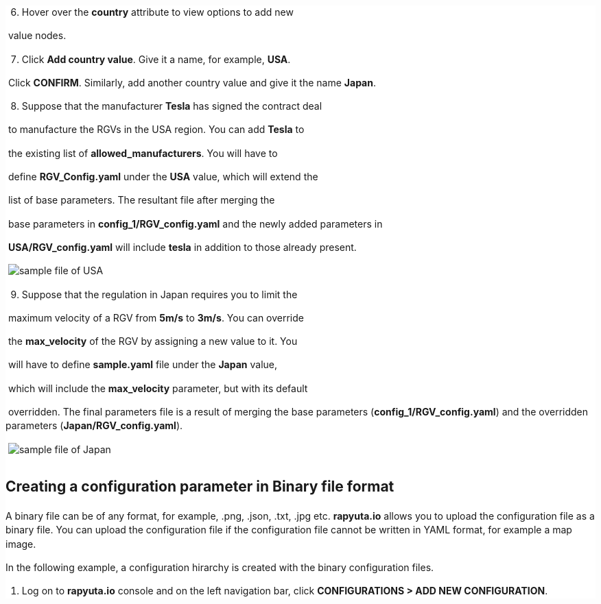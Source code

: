   

  6. Hover over the **country** attribute to view options to add new

  ​    value nodes.

  7.  Click **Add country value**. Give it a name, for example, **USA**.

  ​    Click **CONFIRM**. Similarly, add another country value and give it the name **Japan**.

  

  8.  Suppose that the manufacturer **Tesla** has signed the contract deal

  ​    to manufacture the RGVs in the USA region. You can add **Tesla** to

  ​    the existing list of **allowed_manufacturers**. You will have to

  ​    define **RGV_Config.yaml** under the **USA** value, which will extend the

  ​    list of base parameters. The resultant file after merging the

  ​    base parameters in **config_1/RGV_config.yaml** and the newly added parameters in

  ​    **USA/RGV_config.yaml** will include **tesla** in addition to those already present.

  ​    ![sample file of USA](/images/core-concepts/configurations/USA-sample.png?classes=border,shadow&width=65pc)

  9.  Suppose that the regulation in Japan requires you to limit the

  ​    maximum velocity of a RGV from **5m/s** to **3m/s**. You can override

  ​    the **max_velocity** of the RGV by assigning a new value to it. You

  ​    will have to define **sample.yaml** file under the **Japan** value,

  ​    which will include the **max_velocity** parameter, but with its default

  ​    overridden. The final parameters file is a result of merging the base parameters (**config_1/RGV_config.yaml**) and the overridden parameters (**Japan/RGV_config.yaml**).

  ​    ![sample file of Japan](/images/core-concepts/configurations/japan-sample.png?classes=border,shadow&width=65pc)

  

  ## Creating a configuration parameter in Binary file format ##

  

  A binary file can be of any format, for example, .png, .json, .txt, .jpg etc. **rapyuta.io** allows you to upload the configuration file as a binary file. You can upload the configuration file if the configuration file cannot be written in YAML format, for example a map image.

  

  In the following example, a configuration hirarchy is created with the binary configuration files.

  

  1. Log on to **rapyuta.io** console and on the left navigation bar, click **CONFIGURATIONS > ADD NEW CONFIGURATION**.

  